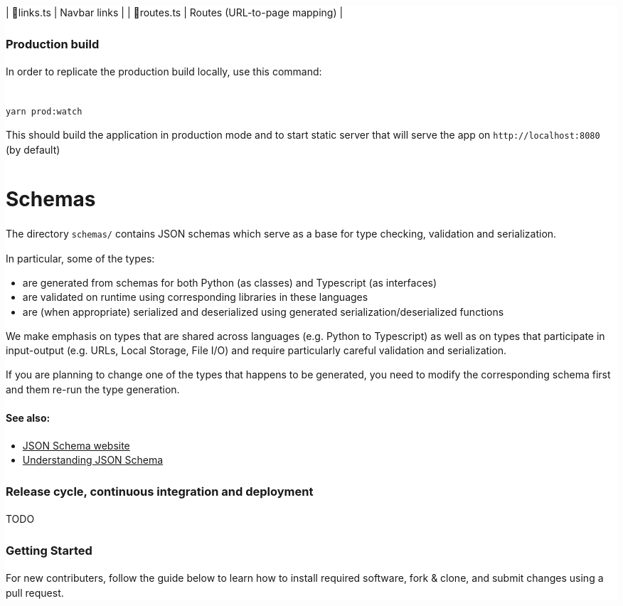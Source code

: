 | 📄links.ts             | Navbar links                                  |
| 📄routes.ts            | Routes (URL-to-page mapping)                  |

### Production build

In order to replicate the production build locally, use this command:

```bash

yarn prod:watch

```

This should build the application in production mode and to start static server that will serve the app on
`http://localhost:8080` (by default)

# Schemas

The directory `schemas/` contains JSON schemas which serve as a base for type checking, validation and serialization.

In particular, some of the types:

- are generated from schemas for both Python (as classes) and Typescript (as interfaces)
- are validated on runtime using corresponding libraries in these languages
- are (when appropriate) serialized and deserialized using generated serialization/deserialized functions

We make emphasis on types that are shared across languages (e.g. Python to Typescript) as well as on types that
participate in input-output (e.g. URLs, Local Storage, File I/O) and require particularly careful validation and
serialization.

If you are planning to change one of the types that happens to be generated, you need to modify the corresponding schema
first and them re-run the type generation.

#### See also:

- [JSON Schema website](https://json-schema.org/)
- [Understanding JSON Schema](https://json-schema.org/understanding-json-schema/)

### Release cycle, continuous integration and deployment

TODO

### Getting Started

For new contributers, follow the guide below to learn how to install required software, fork & clone, and submit changes
using a pull request.
